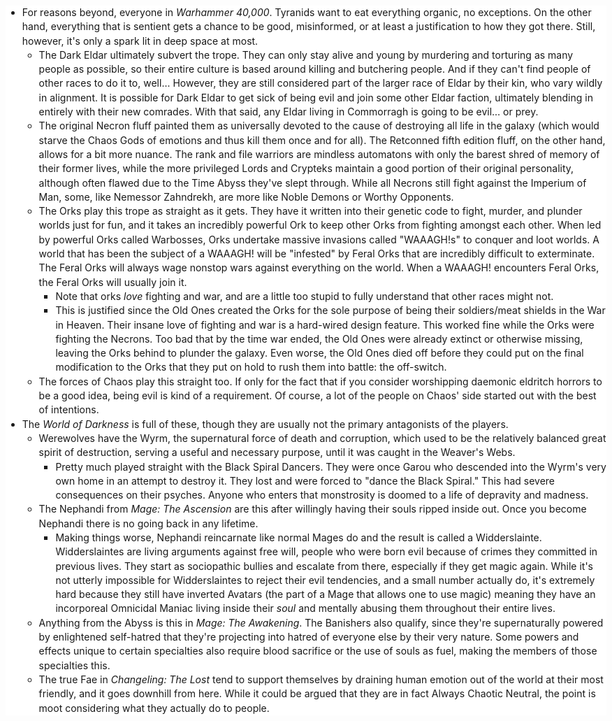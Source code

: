 -   For reasons beyond, everyone in _Warhammer 40,000_. Tyranids want to eat everything organic, no exceptions. On the other hand, everything that is sentient gets a chance to be good, misinformed, or at least a justification to how they got there. Still, however, it's only a spark lit in deep space at most.
    -   The Dark Eldar ultimately subvert the trope. They can only stay alive and young by murdering and torturing as many people as possible, so their entire culture is based around killing and butchering people. And if they can't find people of other races to do it to, well... However, they are still considered part of the larger race of Eldar by their kin, who vary wildly in alignment. It is possible for Dark Eldar to get sick of being evil and join some other Eldar faction, ultimately blending in entirely with their new comrades. With that said, any Eldar living in Commorragh is going to be evil... or prey.
    -   The original Necron fluff painted them as universally devoted to the cause of destroying all life in the galaxy (which would starve the Chaos Gods of emotions and thus kill them once and for all). The Retconned fifth edition fluff, on the other hand, allows for a bit more nuance. The rank and file warriors are mindless automatons with only the barest shred of memory of their former lives, while the more privileged Lords and Crypteks maintain a good portion of their original personality, although often flawed due to the Time Abyss they've slept through. While all Necrons still fight against the Imperium of Man, some, like Nemessor Zahndrekh, are more like Noble Demons or Worthy Opponents.
    -   The Orks play this trope as straight as it gets. They have it written into their genetic code to fight, murder, and plunder worlds just for fun, and it takes an incredibly powerful Ork to keep other Orks from fighting amongst each other. When led by powerful Orks called Warbosses, Orks undertake massive invasions called "WAAAGH!s" to conquer and loot worlds. A world that has been the subject of a WAAAGH! will be "infested" by Feral Orks that are incredibly difficult to exterminate. The Feral Orks will always wage nonstop wars against everything on the world. When a WAAAGH! encounters Feral Orks, the Feral Orks will usually join it.
        -   Note that orks _love_ fighting and war, and are a little too stupid to fully understand that other races might not.
        -   This is justified since the Old Ones created the Orks for the sole purpose of being their soldiers/meat shields in the War in Heaven. Their insane love of fighting and war is a hard-wired design feature. This worked fine while the Orks were fighting the Necrons. Too bad that by the time war ended, the Old Ones were already extinct or otherwise missing, leaving the Orks behind to plunder the galaxy. Even worse, the Old Ones died off before they could put on the final modification to the Orks that they put on hold to rush them into battle: the off-switch.
    -   The forces of Chaos play this straight too. If only for the fact that if you consider worshipping daemonic eldritch horrors to be a good idea, being evil is kind of a requirement. Of course, a lot of the people on Chaos' side started out with the best of intentions.
-   The _World of Darkness_ is full of these, though they are usually not the primary antagonists of the players.
    -   Werewolves have the Wyrm, the supernatural force of death and corruption, which used to be the relatively balanced great spirit of destruction, serving a useful and necessary purpose, until it was caught in the Weaver's Webs.
        -   Pretty much played straight with the Black Spiral Dancers. They were once Garou who descended into the Wyrm's very own home in an attempt to destroy it. They lost and were forced to "dance the Black Spiral." This had severe consequences on their psyches. Anyone who enters that monstrosity is doomed to a life of depravity and madness.
    -   The Nephandi from _Mage: The Ascension_ are this after willingly having their souls ripped inside out. Once you become Nephandi there is no going back in any lifetime.
        -   Making things worse, Nephandi reincarnate like normal Mages do and the result is called a Widderslainte. Widderslaintes are living arguments against free will, people who were born evil because of crimes they committed in previous lives. They start as sociopathic bullies and escalate from there, especially if they get magic again. While it's not utterly impossible for Widderslaintes to reject their evil tendencies, and a small number actually do, it's extremely hard because they still have inverted Avatars (the part of a Mage that allows one to use magic) meaning they have an incorporeal Omnicidal Maniac living inside their _soul_ and mentally abusing them throughout their entire lives.
    -   Anything from the Abyss is this in _Mage: The Awakening_. The Banishers also qualify, since they're supernaturally powered by enlightened self-hatred that they're projecting into hatred of everyone else by their very nature. Some powers and effects unique to certain specialties also require blood sacrifice or the use of souls as fuel, making the members of those specialties this.
    -   The true Fae in _Changeling: The Lost_ tend to support themselves by draining human emotion out of the world at their most friendly, and it goes downhill from here. While it could be argued that they are in fact Always Chaotic Neutral, the point is moot considering what they actually do to people.